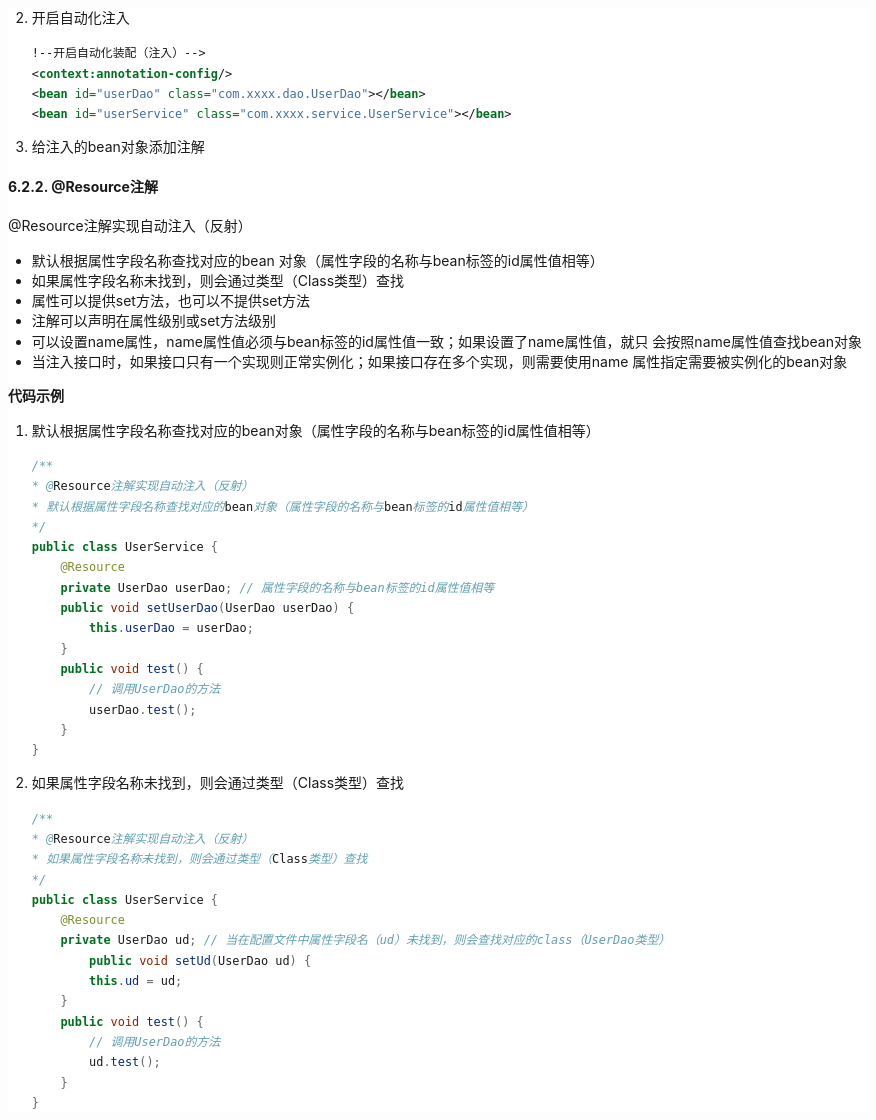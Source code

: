 2. 开启⾃动化注⼊

   ```xml
   !--开启⾃动化装配（注⼊）-->
   <context:annotation-config/>
   <bean id="userDao" class="com.xxxx.dao.UserDao"></bean>
   <bean id="userService" class="com.xxxx.service.UserService"></bean>
   ```

3. 给注⼊的bean对象添加注解

#### 6.2.2. @Resource注解

@Resource注解实现⾃动注⼊（反射）

- 默认根据属性字段名称查找对应的bean 对象（属性字段的名称与bean标签的id属性值相等）
- 如果属性字段名称未找到，则会通过类型（Class类型）查找
- 属性可以提供set⽅法，也可以不提供set⽅法
- 注解可以声明在属性级别或set⽅法级别
- 可以设置name属性，name属性值必须与bean标签的id属性值⼀致；如果设置了name属性值，就只
  会按照name属性值查找bean对象
- 当注⼊接⼝时，如果接⼝只有⼀个实现则正常实例化；如果接⼝存在多个实现，则需要使⽤name
  属性指定需要被实例化的bean对象

**代码示例**

1. 默认根据属性字段名称查找对应的bean对象（属性字段的名称与bean标签的id属性值相等）

   ```java
   /**
   * @Resource注解实现⾃动注⼊（反射）
   * 默认根据属性字段名称查找对应的bean对象（属性字段的名称与bean标签的id属性值相等）
   */
   public class UserService {
       @Resource
       private UserDao userDao; // 属性字段的名称与bean标签的id属性值相等
       public void setUserDao(UserDao userDao) {
           this.userDao = userDao;
       }
       public void test() {
           // 调⽤UserDao的⽅法
           userDao.test();
       }
   }
   ```

2. 如果属性字段名称未找到，则会通过类型（Class类型）查找

   ```java
   /**
   * @Resource注解实现⾃动注⼊（反射）
   * 如果属性字段名称未找到，则会通过类型（Class类型）查找
   */
   public class UserService {
       @Resource
       private UserDao ud; // 当在配置⽂件中属性字段名（ud）未找到，则会查找对应的class（UserDao类型）
           public void setUd(UserDao ud) {
           this.ud = ud;
       }
       public void test() {
           // 调⽤UserDao的⽅法
           ud.test();
       }
   }
   ```
